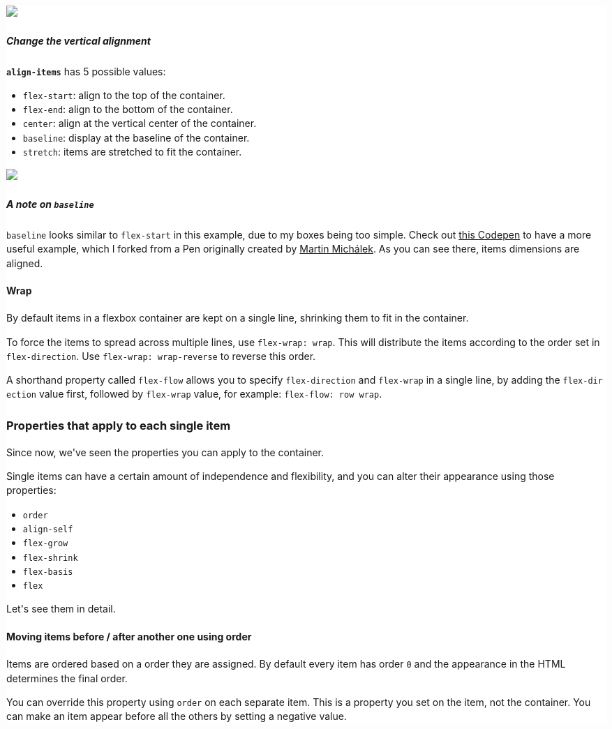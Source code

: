 ![](Flexbox/3.png)

##### Change the vertical alignment

**`align-items`** has 5 possible values:

- `flex-start`: align to the top of the container.
- `flex-end`: align to the bottom of the container.
- `center`: align at the vertical center of the container.
- `baseline`: display at the baseline of the container.
- `stretch`: items are stretched to fit the container.

![](Flexbox/4.png)

##### A note on `baseline`

`baseline` looks similar to `flex-start` in this example, due to my boxes being too simple. Check out [this Codepen](https://codepen.io/flaviocopes/pen/oExoJR) to have a more useful example, which I forked from a Pen originally created by [Martin Michálek](https://twitter.com/machal). As you can see there, items dimensions are aligned.

#### Wrap

By default items in a flexbox container are kept on a single line, shrinking them to fit in the container.

To force the items to spread across multiple lines, use `flex-wrap: wrap`. This will distribute the items according to the order set in `flex-direction`. Use `flex-wrap: wrap-reverse` to reverse this order.

A shorthand property called `flex-flow` allows you to specify `flex-direction` and `flex-wrap` in a single line, by adding the `flex-direction` value first, followed by `flex-wrap` value, for example: `flex-flow: row wrap`.

### Properties that apply to each single item

Since now, we've seen the properties you can apply to the container.

Single items can have a certain amount of independence and flexibility, and you can alter their appearance using those properties:

- `order`
- `align-self`
- `flex-grow`
- `flex-shrink`
- `flex-basis`
- `flex`

Let's see them in detail.

#### Moving items before / after another one using order

Items are ordered based on a order they are assigned. By default every item has order `0` and the appearance in the HTML determines the final order.

You can override this property using `order` on each separate item. This is a property you set on the item, not the container. You can make an item appear before all the others by setting a negative value.
